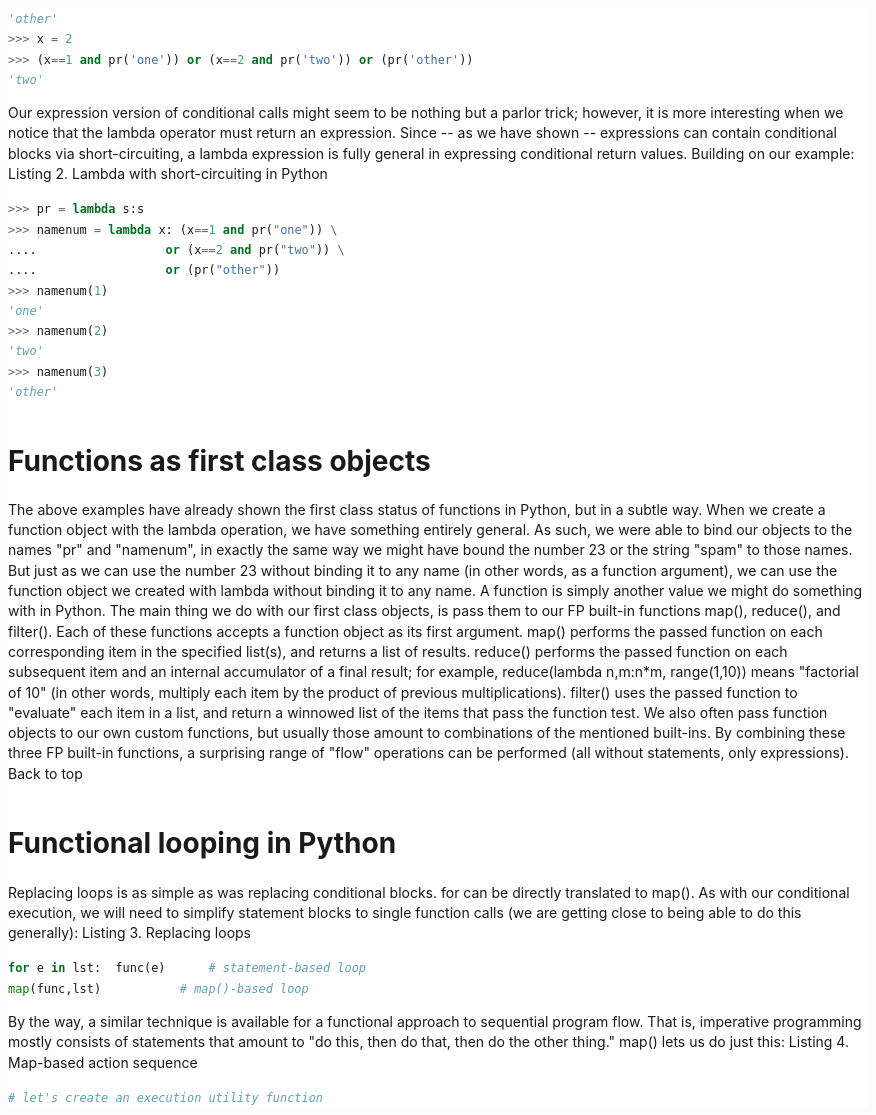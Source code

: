 ``` python
'other'
>>> x = 2
>>> (x==1 and pr('one')) or (x==2 and pr('two')) or (pr('other'))
'two'
```

Our expression version of conditional calls might seem to be nothing but a parlor trick; however, it is more interesting when we notice that the lambda operator must return an expression. Since -- as we have shown -- expressions can contain conditional blocks via short-circuiting, a lambda expression is fully general in expressing conditional return values. Building on our example:
Listing 2. Lambda with short-circuiting in Python
``` python
>>> pr = lambda s:s
>>> namenum = lambda x: (x==1 and pr("one")) \
....                  or (x==2 and pr("two")) \
....                  or (pr("other"))
>>> namenum(1)
'one'
>>> namenum(2)
'two'
>>> namenum(3)
'other'
```

# Functions as first class objects
The above examples have already shown the first class status of functions in Python, but in a subtle way. When we create a function object with the lambda operation, we have something entirely general. As such, we were able to bind our objects to the names "pr" and "namenum", in exactly the same way we might have bound the number 23 or the string "spam" to those names. But just as we can use the number 23 without binding it to any name (in other words, as a function argument), we can use the function object we created with lambda without binding it to any name. A function is simply another value we might do something with in Python.
The main thing we do with our first class objects, is pass them to our FP built-in functions map(), reduce(), and filter(). Each of these functions accepts a function object as its first argument.
map() performs the passed function on each corresponding item in the specified list(s), and returns a list of results.
reduce() performs the passed function on each subsequent item and an internal accumulator of a final result; for example, reduce(lambda n,m:n*m, range(1,10)) means "factorial of 10" (in other words, multiply each item by the product of previous multiplications).
filter() uses the passed function to "evaluate" each item in a list, and return a winnowed list of the items that pass the function test.
We also often pass function objects to our own custom functions, but usually those amount to combinations of the mentioned built-ins.
By combining these three FP built-in functions, a surprising range of "flow" operations can be performed (all without statements, only expressions).
Back to top

# Functional looping in Python
Replacing loops is as simple as was replacing conditional blocks. for can be directly translated to map(). As with our conditional execution, we will need to simplify statement blocks to single function calls (we are getting close to being able to do this generally):
Listing 3. Replacing loops
``` python
for e in lst:  func(e)      # statement-based loop
map(func,lst)           # map()-based loop
```
By the way, a similar technique is available for a functional approach to sequential program flow. That is, imperative programming mostly consists of statements that amount to "do this, then do that, then do the other thing." map() lets us do just this:
Listing 4. Map-based action sequence
``` python
# let's create an execution utility function
```